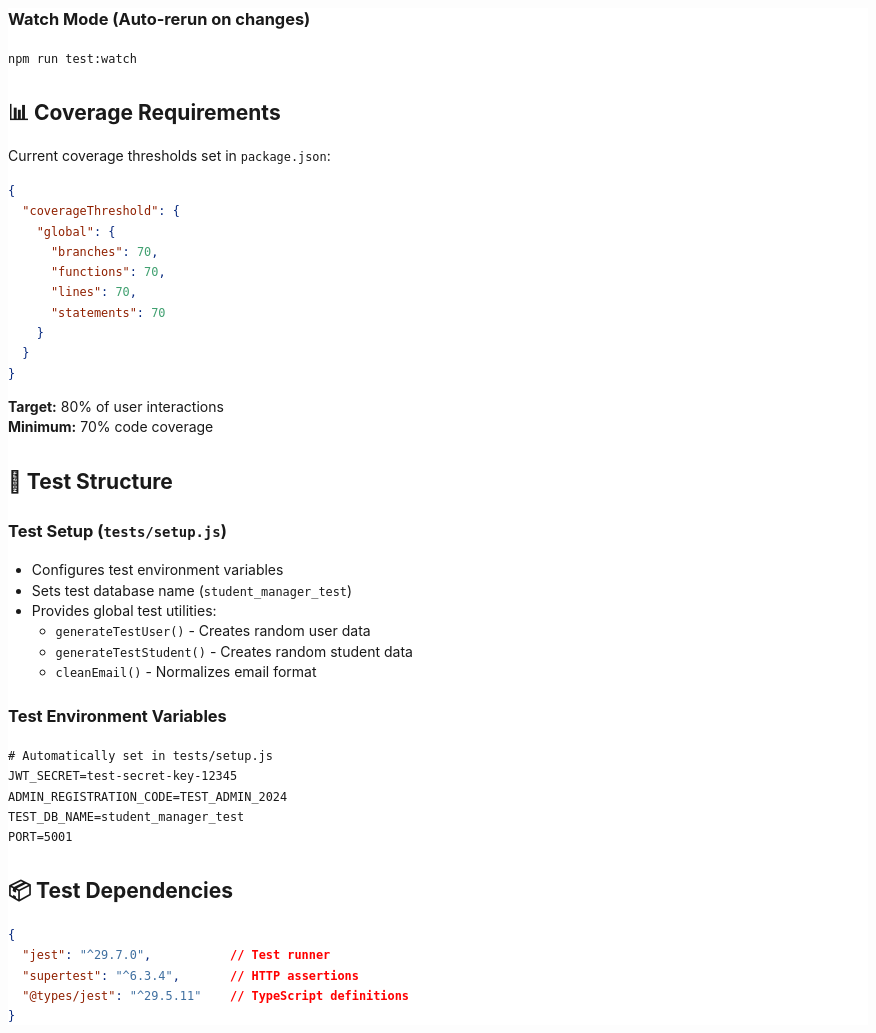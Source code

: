 ### Watch Mode (Auto-rerun on changes)
```bash
npm run test:watch
```

## 📊 Coverage Requirements

Current coverage thresholds set in `package.json`:

```json
{
  "coverageThreshold": {
    "global": {
      "branches": 70,
      "functions": 70,
      "lines": 70,
      "statements": 70
    }
  }
}
```

**Target:** 80% of user interactions  
**Minimum:** 70% code coverage

## 🧩 Test Structure

### Test Setup (`tests/setup.js`)

- Configures test environment variables
- Sets test database name (`student_manager_test`)
- Provides global test utilities:
  - `generateTestUser()` - Creates random user data
  - `generateTestStudent()` - Creates random student data
  - `cleanEmail()` - Normalizes email format

### Test Environment Variables

```env
# Automatically set in tests/setup.js
JWT_SECRET=test-secret-key-12345
ADMIN_REGISTRATION_CODE=TEST_ADMIN_2024
TEST_DB_NAME=student_manager_test
PORT=5001
```

## 📦 Test Dependencies

```json
{
  "jest": "^29.7.0",           // Test runner
  "supertest": "^6.3.4",       // HTTP assertions
  "@types/jest": "^29.5.11"    // TypeScript definitions
}
```

